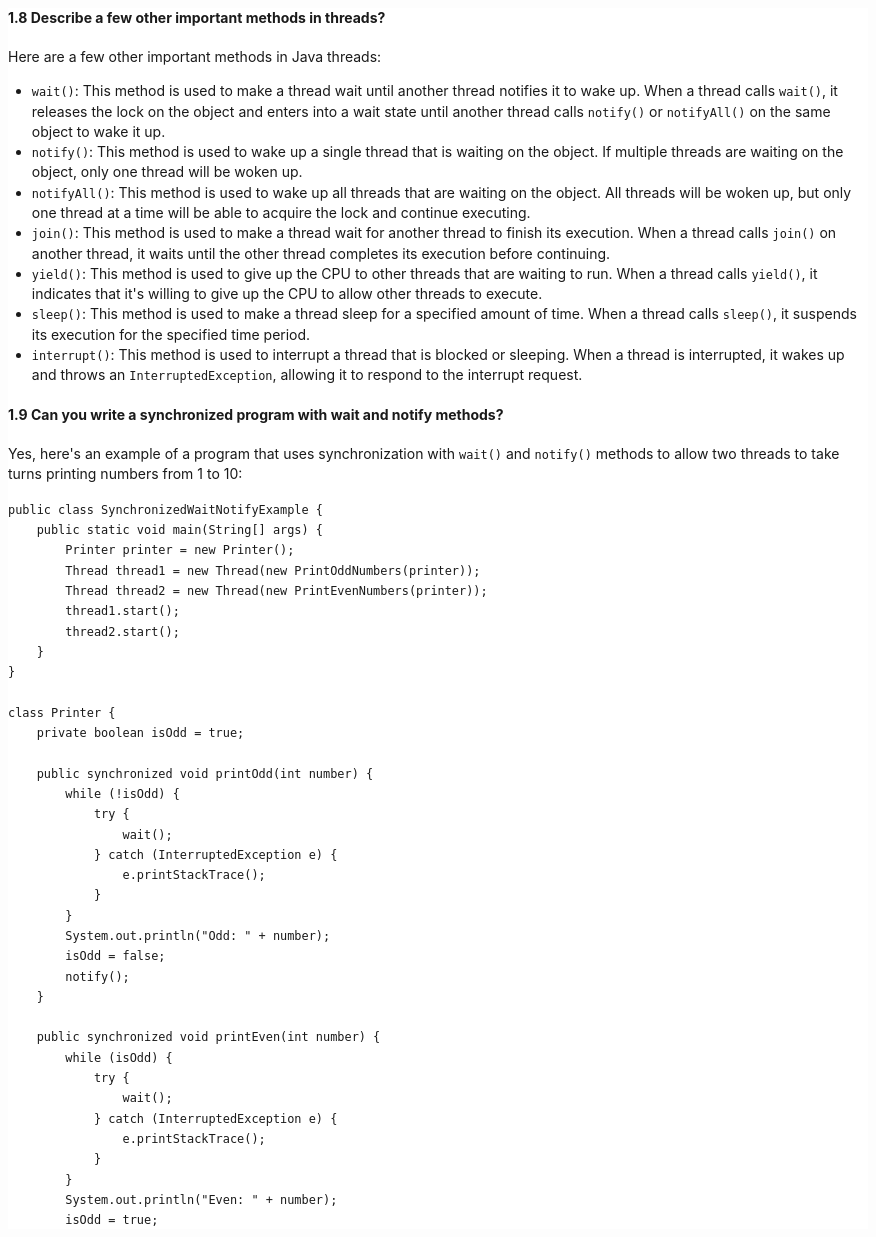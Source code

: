 #### 1.8 Describe a few other important methods in threads?
Here are a few other important methods in Java threads:
- `wait()`: This method is used to make a thread wait until another thread notifies it to wake up. When a thread calls `wait()`, it releases the lock on the object and enters into a wait state until another thread calls `notify()` or `notifyAll()` on the same object to wake it up.
- `notify()`: This method is used to wake up a single thread that is waiting on the object. If multiple threads are waiting on the object, only one thread will be woken up.
- `notifyAll()`: This method is used to wake up all threads that are waiting on the object. All threads will be woken up, but only one thread at a time will be able to acquire the lock and continue executing.
- `join()`: This method is used to make a thread wait for another thread to finish its execution. When a thread calls `join()` on another thread, it waits until the other thread completes its execution before continuing.
- `yield()`: This method is used to give up the CPU to other threads that are waiting to run. When a thread calls `yield()`, it indicates that it's willing to give up the CPU to allow other threads to execute.
- `sleep()`: This method is used to make a thread sleep for a specified amount of time. When a thread calls `sleep()`, it suspends its execution for the specified time period.
- `interrupt()`: This method is used to interrupt a thread that is blocked or sleeping. When a thread is interrupted, it wakes up and throws an `InterruptedException`, allowing it to respond to the interrupt request.

#### 1.9 Can you write a synchronized program with wait and notify methods?
Yes, here's an example of a program that uses synchronization with `wait()` and `notify()` methods to allow two threads to take turns printing numbers from 1 to 10:

```
public class SynchronizedWaitNotifyExample {
    public static void main(String[] args) {
        Printer printer = new Printer();
        Thread thread1 = new Thread(new PrintOddNumbers(printer));
        Thread thread2 = new Thread(new PrintEvenNumbers(printer));
        thread1.start();
        thread2.start();
    }
}

class Printer {
    private boolean isOdd = true;

    public synchronized void printOdd(int number) {
        while (!isOdd) {
            try {
                wait();
            } catch (InterruptedException e) {
                e.printStackTrace();
            }
        }
        System.out.println("Odd: " + number);
        isOdd = false;
        notify();
    }

    public synchronized void printEven(int number) {
        while (isOdd) {
            try {
                wait();
            } catch (InterruptedException e) {
                e.printStackTrace();
            }
        }
        System.out.println("Even: " + number);
        isOdd = true;
```